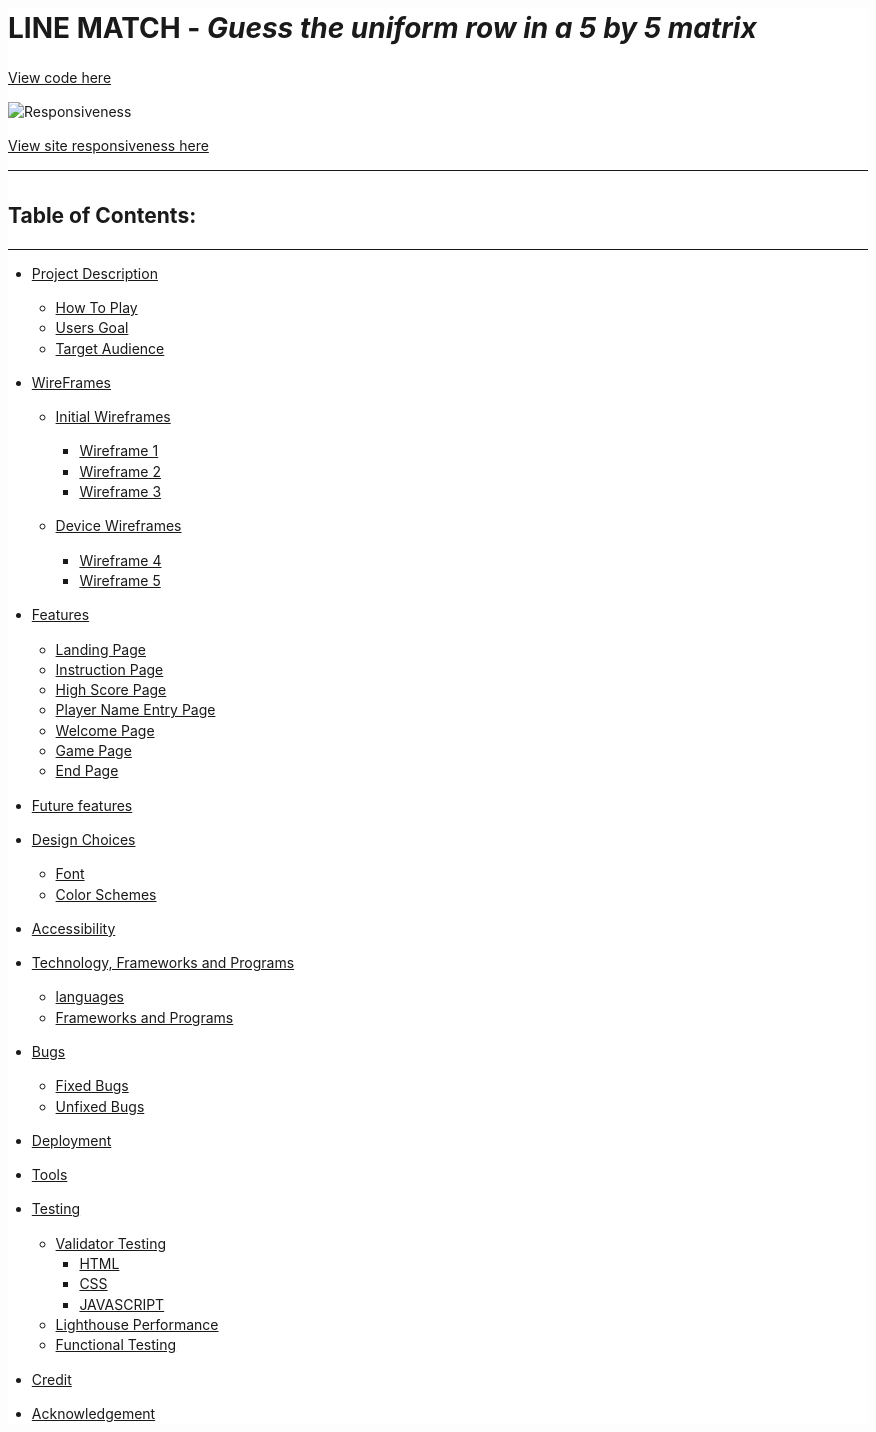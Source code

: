 # LINE MATCH - *Guess the uniform row in a 5 by 5 matrix*

[View code here](https://github.com/belovedpearl/Line-Match_PP3)

![Responsiveness](assets/images/siteRepresentation/screen_responsive.webp)

[View site responsiveness here](https://ui.dev/amiresponsive?url=https://belovedpearl.github.io/Historic_Center_Quiz_PP2/)


---

**Table of Contents:**
---
---
 * [Project Description](#project-description)
    * [How To Play](#how-to-play)
    * [Users Goal](#users-goal)
    * [Target Audience](#target-audience)
   
* [WireFrames](#wireframes)
    * [Initial Wireframes](#initial-wireframes)
       * [Wireframe 1](#wireframe-1-the-landing-page)
       * [Wireframe 2](#wireframe-2-name-input-page)
       * [Wireframe 3](#wireframe-3-start-game-page)

    * [Device Wireframes](#device-wireframe)
       * [Wireframe 4](#wireframe-4-desktop-and-laptop)
       * [Wireframe 5](#wireframe-5-mobile)
* [Features](#features)
    * [Landing Page](#landing-page)
    * [Instruction Page](#instruction-page)
    * [High Score Page](#high-score-page)
    * [Player Name Entry Page](#player-name-entry-page)
    * [Welcome Page](#welcome-page)
    * [Game Page](#game-page)
    * [End Page](#end-page)
    

* [Future features](#future-features)
* [Design Choices](#design-choices)
   * [Font](#font)
   * [Color Schemes](#colour-scheme)

* [Accessibility](#accessibility)

* [Technology, Frameworks and Programs](#technology-frameworks-and-programs)
     * [languages](#languages)
     * [Frameworks and Programs](#frameworks-and-programs)

* [Bugs](#bugs)
     * [Fixed Bugs](#fixed-bugs)
     * [Unfixed Bugs](#unfixed-bugs)

* [Deployment](#deployment)
* [Tools](#tools)
* [Testing](#testing)
     * [Validator Testing](#validator-testing)
         * [HTML](#html)
         * [CSS](#css)
         * [JAVASCRIPT](#javascript)
     * [Lighthouse Performance](#lighthouse-performance)
     * [Functional Testing](#functional-testing)
* [Credit](#credits)
* [Acknowledgement](#acknowledgement)
 